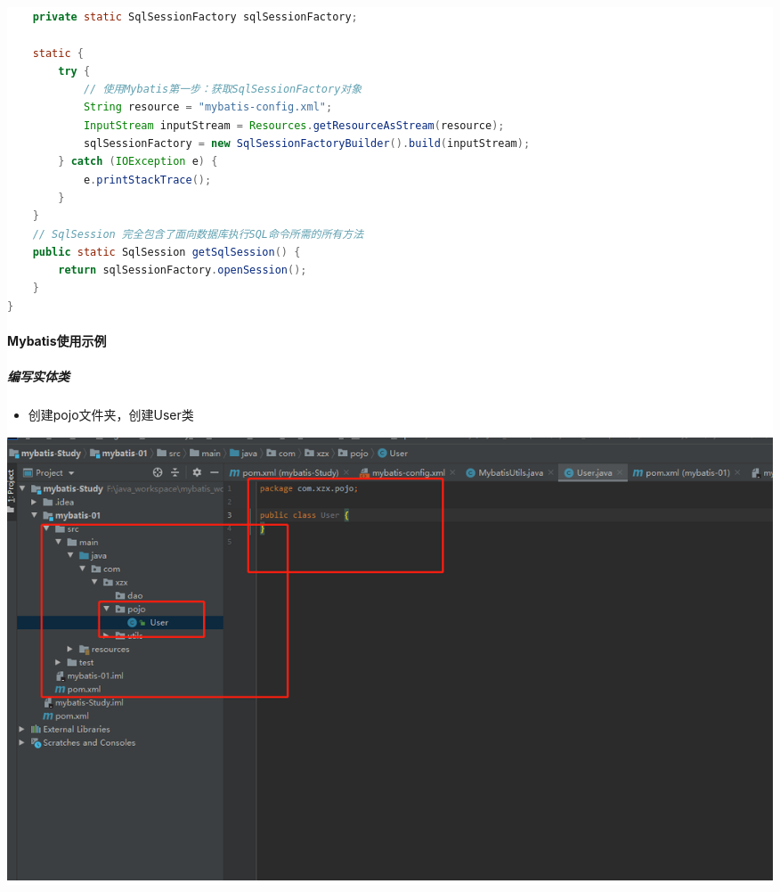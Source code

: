 ~~~java
    private static SqlSessionFactory sqlSessionFactory;

    static {
        try {
            // 使用Mybatis第一步：获取SqlSessionFactory对象
            String resource = "mybatis-config.xml";
            InputStream inputStream = Resources.getResourceAsStream(resource);
            sqlSessionFactory = new SqlSessionFactoryBuilder().build(inputStream);
        } catch (IOException e) {
            e.printStackTrace();
        }
    }
    // SqlSession 完全包含了面向数据库执行SQL命令所需的所有方法
    public static SqlSession getSqlSession() {
        return sqlSessionFactory.openSession();
    }
}
~~~

#### Mybatis使用示例

##### 编写实体类

+ 创建pojo文件夹，创建User类

![image-20210105224546568](Mybatis.assets/image-20210105224546568.png)
